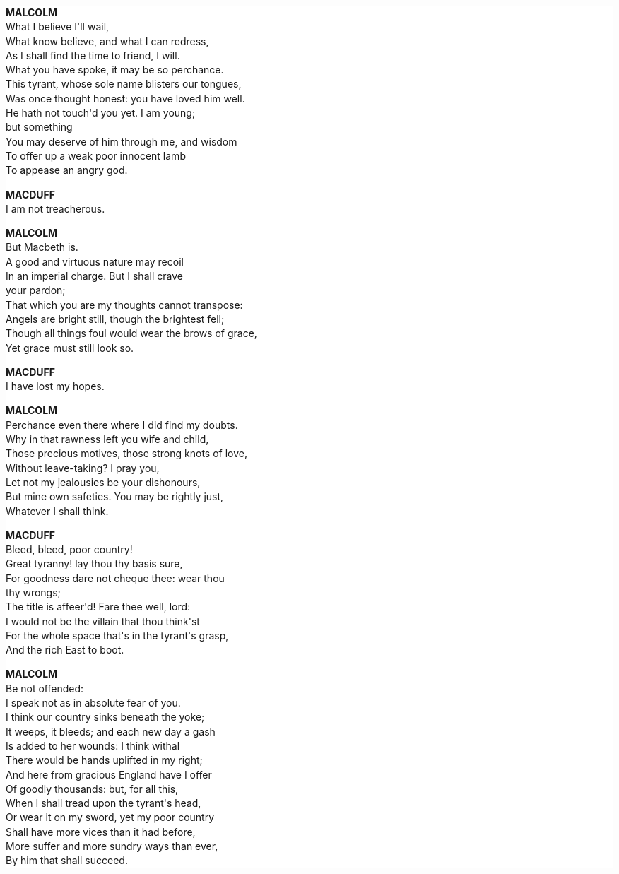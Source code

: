 **MALCOLM**  
What I believe I'll wail,  
What know believe, and what I can redress,  
As I shall find the time to friend, I will.  
What you have spoke, it may be so perchance.  
This tyrant, whose sole name blisters our tongues,  
Was once thought honest: you have loved him well.  
He hath not touch'd you yet. I am young;  
but something  
You may deserve of him through me, and wisdom  
To offer up a weak poor innocent lamb  
To appease an angry god.

**MACDUFF**  
I am not treacherous.

**MALCOLM**  
But Macbeth is.  
A good and virtuous nature may recoil  
In an imperial charge. But I shall crave  
your pardon;  
That which you are my thoughts cannot transpose:  
Angels are bright still, though the brightest fell;  
Though all things foul would wear the brows of grace,  
Yet grace must still look so.

**MACDUFF**  
I have lost my hopes.

**MALCOLM**  
Perchance even there where I did find my doubts.  
Why in that rawness left you wife and child,  
Those precious motives, those strong knots of love,  
Without leave-taking? I pray you,  
Let not my jealousies be your dishonours,  
But mine own safeties. You may be rightly just,  
Whatever I shall think.

**MACDUFF**  
Bleed, bleed, poor country!  
Great tyranny! lay thou thy basis sure,  
For goodness dare not cheque thee: wear thou  
thy wrongs;  
The title is affeer'd! Fare thee well, lord:  
I would not be the villain that thou think'st  
For the whole space that's in the tyrant's grasp,  
And the rich East to boot.

**MALCOLM**  
Be not offended:  
I speak not as in absolute fear of you.  
I think our country sinks beneath the yoke;  
It weeps, it bleeds; and each new day a gash  
Is added to her wounds: I think withal  
There would be hands uplifted in my right;  
And here from gracious England have I offer  
Of goodly thousands: but, for all this,  
When I shall tread upon the tyrant's head,  
Or wear it on my sword, yet my poor country  
Shall have more vices than it had before,  
More suffer and more sundry ways than ever,  
By him that shall succeed.
